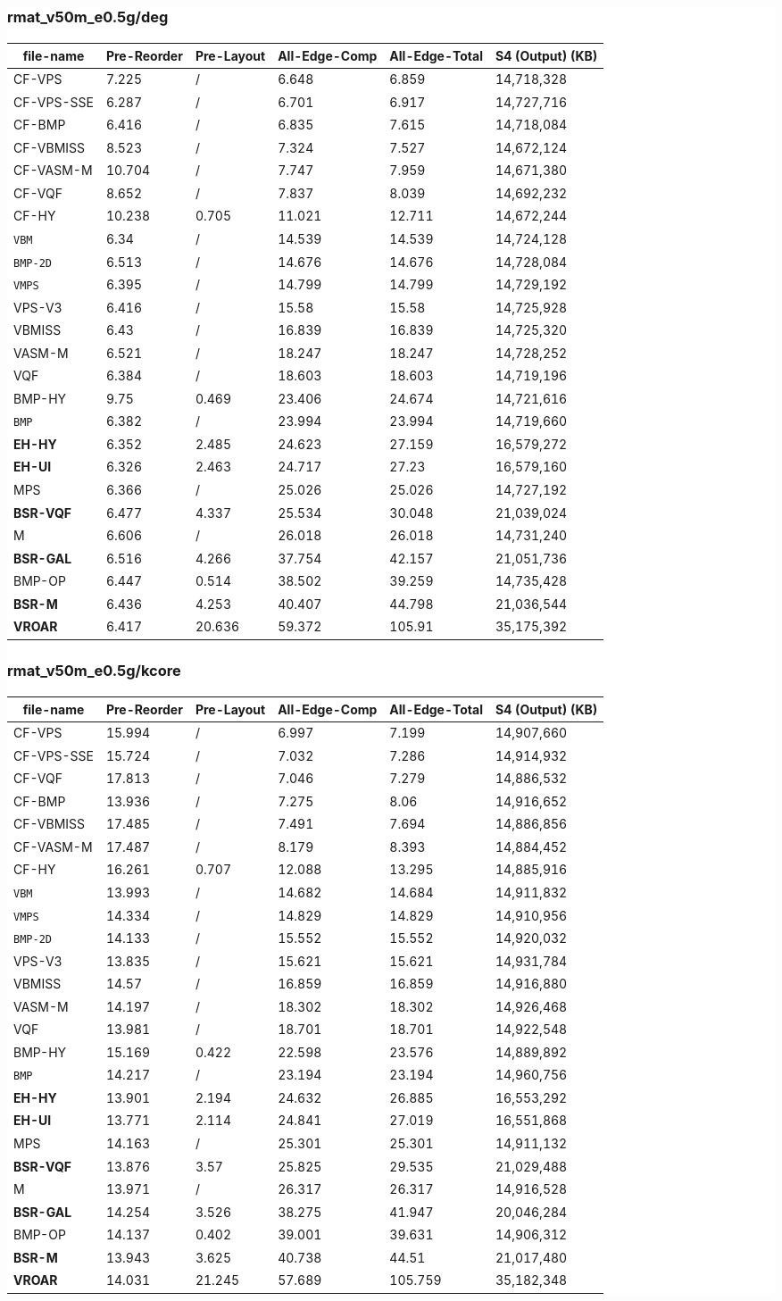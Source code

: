 
### rmat_v50m_e0.5g/deg

file-name | Pre-Reorder | Pre-Layout | All-Edge-Comp | All-Edge-Total | S4 (Output) (KB)
--- | --- | --- | --- | --- | ---
CF-VPS | 7.225 | / | 6.648 | 6.859 | 14,718,328
CF-VPS-SSE | 6.287 | / | 6.701 | 6.917 | 14,727,716
CF-BMP | 6.416 | / | 6.835 | 7.615 | 14,718,084
CF-VBMISS | 8.523 | / | 7.324 | 7.527 | 14,672,124
CF-VASM-M | 10.704 | / | 7.747 | 7.959 | 14,671,380
CF-VQF | 8.652 | / | 7.837 | 8.039 | 14,692,232
CF-HY | 10.238 | 0.705 | 11.021 | 12.711 | 14,672,244
`VBM` | 6.34 | / | 14.539 | 14.539 | 14,724,128
`BMP-2D` | 6.513 | / | 14.676 | 14.676 | 14,728,084
`VMPS` | 6.395 | / | 14.799 | 14.799 | 14,729,192
VPS-V3 | 6.416 | / | 15.58 | 15.58 | 14,725,928
VBMISS | 6.43 | / | 16.839 | 16.839 | 14,725,320
VASM-M | 6.521 | / | 18.247 | 18.247 | 14,728,252
VQF | 6.384 | / | 18.603 | 18.603 | 14,719,196
BMP-HY | 9.75 | 0.469 | 23.406 | 24.674 | 14,721,616
`BMP` | 6.382 | / | 23.994 | 23.994 | 14,719,660
**EH-HY** | 6.352 | 2.485 | 24.623 | 27.159 | 16,579,272
**EH-UI** | 6.326 | 2.463 | 24.717 | 27.23 | 16,579,160
MPS | 6.366 | / | 25.026 | 25.026 | 14,727,192
**BSR-VQF** | 6.477 | 4.337 | 25.534 | 30.048 | 21,039,024
M | 6.606 | / | 26.018 | 26.018 | 14,731,240
**BSR-GAL** | 6.516 | 4.266 | 37.754 | 42.157 | 21,051,736
BMP-OP | 6.447 | 0.514 | 38.502 | 39.259 | 14,735,428
**BSR-M** | 6.436 | 4.253 | 40.407 | 44.798 | 21,036,544
**VROAR** | 6.417 | 20.636 | 59.372 | 105.91 | 35,175,392


### rmat_v50m_e0.5g/kcore

file-name | Pre-Reorder | Pre-Layout | All-Edge-Comp | All-Edge-Total | S4 (Output) (KB)
--- | --- | --- | --- | --- | ---
CF-VPS | 15.994 | / | 6.997 | 7.199 | 14,907,660
CF-VPS-SSE | 15.724 | / | 7.032 | 7.286 | 14,914,932
CF-VQF | 17.813 | / | 7.046 | 7.279 | 14,886,532
CF-BMP | 13.936 | / | 7.275 | 8.06 | 14,916,652
CF-VBMISS | 17.485 | / | 7.491 | 7.694 | 14,886,856
CF-VASM-M | 17.487 | / | 8.179 | 8.393 | 14,884,452
CF-HY | 16.261 | 0.707 | 12.088 | 13.295 | 14,885,916
`VBM` | 13.993 | / | 14.682 | 14.684 | 14,911,832
`VMPS` | 14.334 | / | 14.829 | 14.829 | 14,910,956
`BMP-2D` | 14.133 | / | 15.552 | 15.552 | 14,920,032
VPS-V3 | 13.835 | / | 15.621 | 15.621 | 14,931,784
VBMISS | 14.57 | / | 16.859 | 16.859 | 14,916,880
VASM-M | 14.197 | / | 18.302 | 18.302 | 14,926,468
VQF | 13.981 | / | 18.701 | 18.701 | 14,922,548
BMP-HY | 15.169 | 0.422 | 22.598 | 23.576 | 14,889,892
`BMP` | 14.217 | / | 23.194 | 23.194 | 14,960,756
**EH-HY** | 13.901 | 2.194 | 24.632 | 26.885 | 16,553,292
**EH-UI** | 13.771 | 2.114 | 24.841 | 27.019 | 16,551,868
MPS | 14.163 | / | 25.301 | 25.301 | 14,911,132
**BSR-VQF** | 13.876 | 3.57 | 25.825 | 29.535 | 21,029,488
M | 13.971 | / | 26.317 | 26.317 | 14,916,528
**BSR-GAL** | 14.254 | 3.526 | 38.275 | 41.947 | 20,046,284
BMP-OP | 14.137 | 0.402 | 39.001 | 39.631 | 14,906,312
**BSR-M** | 13.943 | 3.625 | 40.738 | 44.51 | 21,017,480
**VROAR** | 14.031 | 21.245 | 57.689 | 105.759 | 35,182,348
